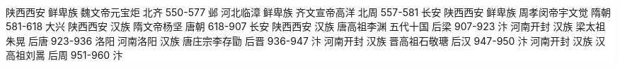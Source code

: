 <td align="center">陕西西安</td>
<td align="center">鲜卑族</td>
<td align="center">魏文帝元宝炬</td></tr>
<tr>
<td align="center">北齐</td>
<td align="center">550-577</td>
<td align="center">邺</td>
<td align="center">河北临漳</td>
<td align="center">鲜卑族</td>
<td align="center">齐文宣帝高洋</td></tr>
<tr>
<td align="center">北周</td>
<td align="center">557-581</td>
<td align="center">长安</td>
<td align="center">陕西西安</td>
<td align="center">鲜卑族</td>
<td align="center">周孝闵帝宇文觉</td></tr>
<tr bgcolor="linen">
<td colspan="3" align="center">隋朝</td>
<td align="center">581-618</td>
<td align="center">大兴</td>
<td align="center">陕西西安</td>
<td align="center">汉族</td>
<td align="center">隋文帝杨坚</td></tr>
<tr>
<td colspan="3" align="center">唐朝</td>
<td align="center">618-907</td>
<td align="center">长安</td>
<td align="center">陕西西安</td>
<td align="center">汉族</td>
<td align="center">唐高祖李渊</td></tr>
<tr>
<td rowspan="15" align="center">五代十国</td>
<td colspan="2" align="center">后梁</td>
<td align="center">907-923</td>
<td align="center">汴</td>
<td align="center">河南开封</td>
<td align="center">汉族</td>
<td align="center">梁太祖朱晃</td></tr>
<tr>
<td colspan="2" align="center">后唐</td>
<td align="center">923-936</td>
<td align="center">洛阳</td>
<td align="center">河南洛阳</td>
<td align="center">汉族</td>
<td align="center">唐庄宗李存勖</td></tr>
<tr>
<td colspan="2" align="center">后晋</td>
<td align="center">936-947</td>
<td align="center">汴</td>
<td align="center">河南开封</td>
<td align="center">汉族</td>
<td align="center">晋高祖石敬瑭</td></tr>
<tr>
<td colspan="2" align="center">后汉</td>
<td align="center">947-950</td>
<td align="center">汴</td>
<td align="center">河南开封</td>
<td align="center">汉族</td>
<td align="center">汉高祖刘暠</td></tr>
<tr>
<td colspan="2" align="center">后周</td>
<td align="center">951-960</td>
<td align="center">汴</td>